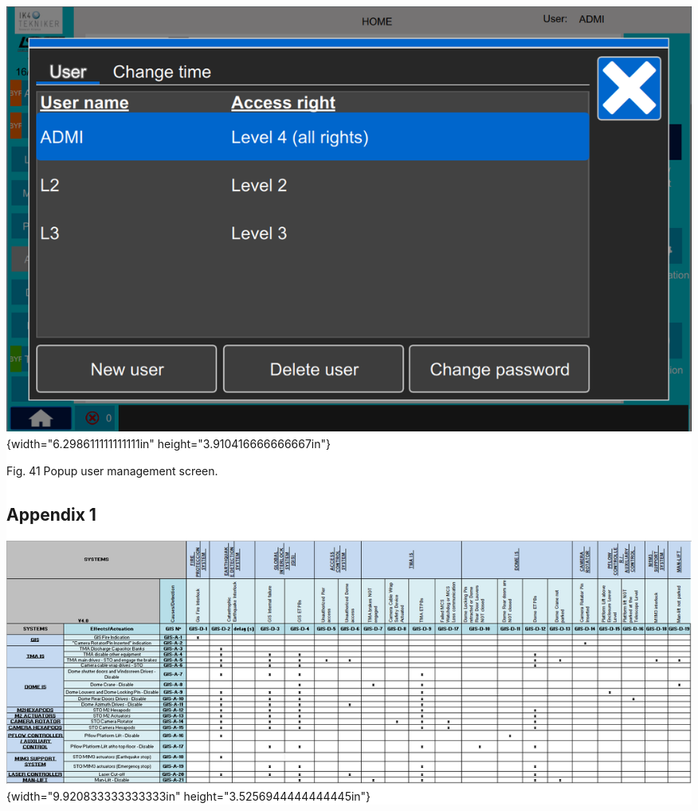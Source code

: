 ![](./media/media/image48.png){width="6.298611111111111in" height="3.910416666666667in"}

Fig. 41 Popup user management screen.

## Appendix 1

![Tabla Descripción generada automáticamente con confianza baja](./media/media/image50.png){width="9.920833333333333in"
height="3.5256944444444445in"}

